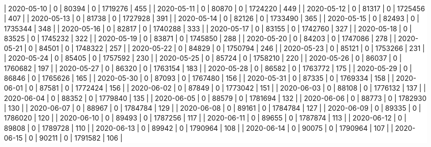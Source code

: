 | 2020-05-10 | 0 | 80394 | 0 | 1719276 | 455 |
| 2020-05-11 | 0 | 80870 | 0 | 1724220 | 449 |
| 2020-05-12 | 0 | 81317 | 0 | 1725456 | 407 |
| 2020-05-13 | 0 | 81738 | 0 | 1727928 | 391 |
| 2020-05-14 | 0 | 82126 | 0 | 1733490 | 365 |
| 2020-05-15 | 0 | 82493 | 0 | 1735344 | 348 |
| 2020-05-16 | 0 | 82817 | 0 | 1740288 | 333 |
| 2020-05-17 | 0 | 83155 | 0 | 1742760 | 327 |
| 2020-05-18 | 0 | 83525 | 0 | 1745232 | 322 |
| 2020-05-19 | 0 | 83871 | 0 | 1745850 | 288 |
| 2020-05-20 | 0 | 84203 | 0 | 1747086 | 278 |
| 2020-05-21 | 0 | 84501 | 0 | 1748322 | 257 |
| 2020-05-22 | 0 | 84829 | 0 | 1750794 | 246 |
| 2020-05-23 | 0 | 85121 | 0 | 1753266 | 231 |
| 2020-05-24 | 0 | 85405 | 0 | 1757592 | 230 |
| 2020-05-25 | 0 | 85724 | 0 | 1758210 | 220 |
| 2020-05-26 | 0 | 86037 | 0 | 1760682 | 197 |
| 2020-05-27 | 0 | 86320 | 0 | 1763154 | 183 |
| 2020-05-28 | 0 | 86582 | 0 | 1763772 | 175 |
| 2020-05-29 | 0 | 86846 | 0 | 1765626 | 165 |
| 2020-05-30 | 0 | 87093 | 0 | 1767480 | 156 |
| 2020-05-31 | 0 | 87335 | 0 | 1769334 | 158 |
| 2020-06-01 | 0 | 87581 | 0 | 1772424 | 156 |
| 2020-06-02 | 0 | 87849 | 0 | 1773042 | 151 |
| 2020-06-03 | 0 | 88108 | 0 | 1776132 | 137 |
| 2020-06-04 | 0 | 88352 | 0 | 1779840 | 135 |
| 2020-06-05 | 0 | 88579 | 0 | 1781694 | 132 |
| 2020-06-06 | 0 | 88773 | 0 | 1782930 | 130 |
| 2020-06-07 | 0 | 88967 | 0 | 1784784 | 129 |
| 2020-06-08 | 0 | 89161 | 0 | 1784784 | 127 |
| 2020-06-09 | 0 | 89335 | 0 | 1786020 | 120 |
| 2020-06-10 | 0 | 89493 | 0 | 1787256 | 117 |
| 2020-06-11 | 0 | 89655 | 0 | 1787874 | 113 |
| 2020-06-12 | 0 | 89808 | 0 | 1789728 | 110 |
| 2020-06-13 | 0 | 89942 | 0 | 1790964 | 108 |
| 2020-06-14 | 0 | 90075 | 0 | 1790964 | 107 |
| 2020-06-15 | 0 | 90211 | 0 | 1791582 | 106 |